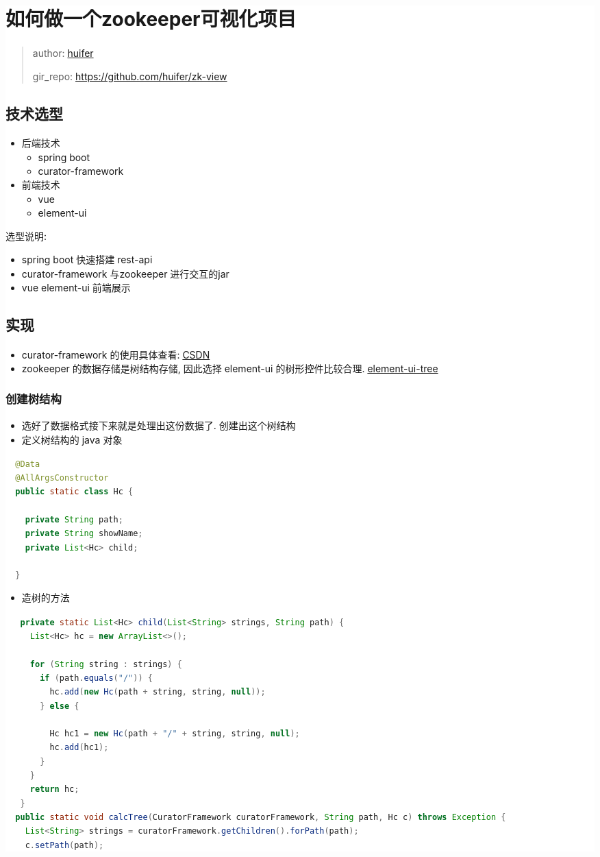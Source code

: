 # 如何做一个zookeeper可视化项目
> author: [huifer](https://github.com/huifer)
>
> gir_repo: https://github.com/huifer/zk-view
>




## 技术选型
- 后端技术
    - spring boot 
    - curator-framework
- 前端技术
    - vue
    - element-ui


选型说明:
- spring boot 快速搭建 rest-api
- curator-framework 与zookeeper 进行交互的jar
- vue element-ui 前端展示


## 实现
- curator-framework 的使用具体查看: [CSDN](https://blog.csdn.net/staHuri/article/details/106982413)
- zookeeper 的数据存储是树结构存储, 因此选择 element-ui 的树形控件比较合理. [element-ui-tree](https://element.eleme.cn/#/zh-CN/component/tree)
### 创建树结构
- 选好了数据格式接下来就是处理出这份数据了. 创建出这个树结构
- 定义树结构的 java 对象

```java
  @Data
  @AllArgsConstructor
  public static class Hc {

    private String path;
    private String showName;
    private List<Hc> child;

  }
```

- 造树的方法

```java
   private static List<Hc> child(List<String> strings, String path) {
     List<Hc> hc = new ArrayList<>();
 
     for (String string : strings) {
       if (path.equals("/")) {
         hc.add(new Hc(path + string, string, null));
       } else {
 
         Hc hc1 = new Hc(path + "/" + string, string, null);
         hc.add(hc1);
       }
     }
     return hc;
   }
  public static void calcTree(CuratorFramework curatorFramework, String path, Hc c) throws Exception {
    List<String> strings = curatorFramework.getChildren().forPath(path);
    c.setPath(path);
```